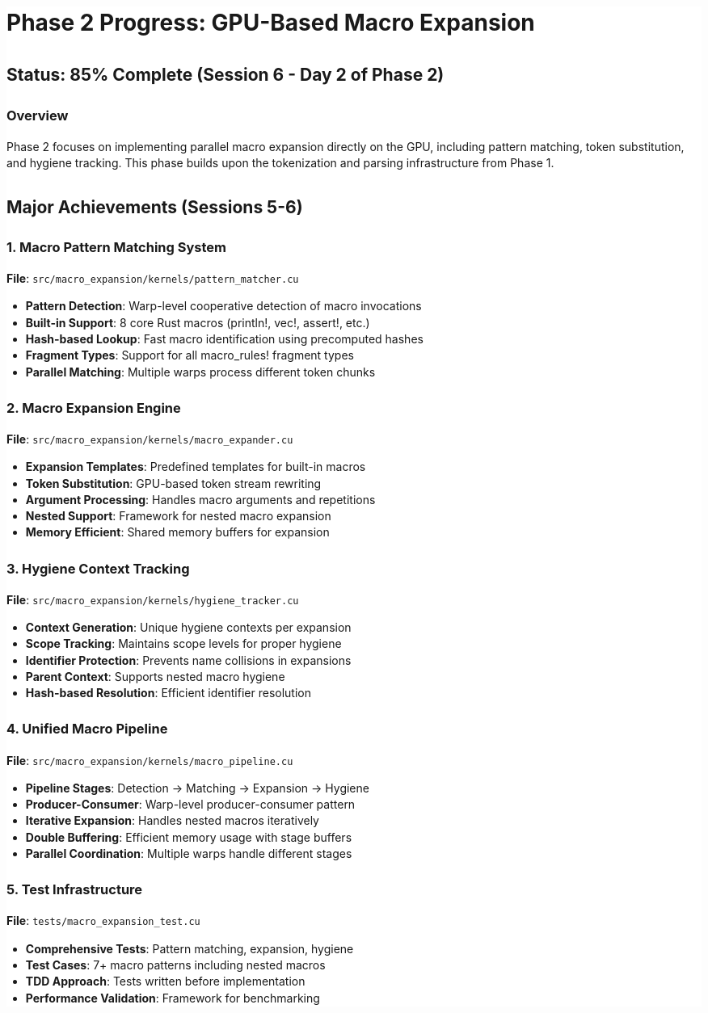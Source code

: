 # Phase 2 Progress: GPU-Based Macro Expansion

## Status: 85% Complete (Session 6 - Day 2 of Phase 2)

### Overview
Phase 2 focuses on implementing parallel macro expansion directly on the GPU, including pattern matching, token substitution, and hygiene tracking. This phase builds upon the tokenization and parsing infrastructure from Phase 1.

## Major Achievements (Sessions 5-6)

### 1. Macro Pattern Matching System
**File**: `src/macro_expansion/kernels/pattern_matcher.cu`
- **Pattern Detection**: Warp-level cooperative detection of macro invocations
- **Built-in Support**: 8 core Rust macros (println!, vec!, assert!, etc.)
- **Hash-based Lookup**: Fast macro identification using precomputed hashes
- **Fragment Types**: Support for all macro_rules! fragment types
- **Parallel Matching**: Multiple warps process different token chunks

### 2. Macro Expansion Engine
**File**: `src/macro_expansion/kernels/macro_expander.cu`
- **Expansion Templates**: Predefined templates for built-in macros
- **Token Substitution**: GPU-based token stream rewriting
- **Argument Processing**: Handles macro arguments and repetitions
- **Nested Support**: Framework for nested macro expansion
- **Memory Efficient**: Shared memory buffers for expansion

### 3. Hygiene Context Tracking
**File**: `src/macro_expansion/kernels/hygiene_tracker.cu`
- **Context Generation**: Unique hygiene contexts per expansion
- **Scope Tracking**: Maintains scope levels for proper hygiene
- **Identifier Protection**: Prevents name collisions in expansions
- **Parent Context**: Supports nested macro hygiene
- **Hash-based Resolution**: Efficient identifier resolution

### 4. Unified Macro Pipeline
**File**: `src/macro_expansion/kernels/macro_pipeline.cu`
- **Pipeline Stages**: Detection → Matching → Expansion → Hygiene
- **Producer-Consumer**: Warp-level producer-consumer pattern
- **Iterative Expansion**: Handles nested macros iteratively
- **Double Buffering**: Efficient memory usage with stage buffers
- **Parallel Coordination**: Multiple warps handle different stages

### 5. Test Infrastructure
**File**: `tests/macro_expansion_test.cu`
- **Comprehensive Tests**: Pattern matching, expansion, hygiene
- **Test Cases**: 7+ macro patterns including nested macros
- **TDD Approach**: Tests written before implementation
- **Performance Validation**: Framework for benchmarking
